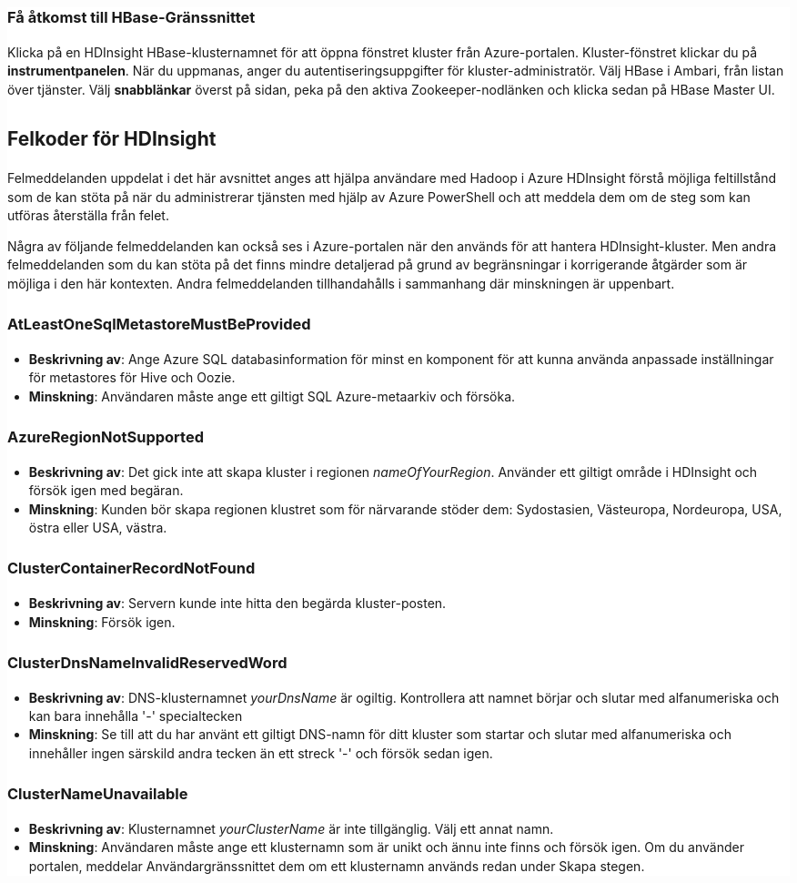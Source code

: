 ### <a name="access-the-hbase-ui"></a>Få åtkomst till HBase-Gränssnittet
Klicka på en HDInsight HBase-klusternamnet för att öppna fönstret kluster från Azure-portalen. Kluster-fönstret klickar du på **instrumentpanelen**. När du uppmanas, anger du autentiseringsuppgifter för kluster-administratör. Välj HBase i Ambari, från listan över tjänster. Välj **snabblänkar** överst på sidan, peka på den aktiva Zookeeper-nodlänken och klicka sedan på HBase Master UI.

## <a name="hdinsight-error-codes"></a>Felkoder för HDInsight
Felmeddelanden uppdelat i det här avsnittet anges att hjälpa användare med Hadoop i Azure HDInsight förstå möjliga feltillstånd som de kan stöta på när du administrerar tjänsten med hjälp av Azure PowerShell och att meddela dem om de steg som kan utföras återställa från felet.

Några av följande felmeddelanden kan också ses i Azure-portalen när den används för att hantera HDInsight-kluster. Men andra felmeddelanden som du kan stöta på det finns mindre detaljerad på grund av begränsningar i korrigerande åtgärder som är möjliga i den här kontexten. Andra felmeddelanden tillhandahålls i sammanhang där minskningen är uppenbart. 

### <a id="AtLeastOneSqlMetastoreMustBeProvided"></a>AtLeastOneSqlMetastoreMustBeProvided
* **Beskrivning av**: Ange Azure SQL databasinformation för minst en komponent för att kunna använda anpassade inställningar för metastores för Hive och Oozie.
* **Minskning**: Användaren måste ange ett giltigt SQL Azure-metaarkiv och försöka.  

### <a id="AzureRegionNotSupported"></a>AzureRegionNotSupported
* **Beskrivning av**: Det gick inte att skapa kluster i regionen *nameOfYourRegion*. Använder ett giltigt område i HDInsight och försök igen med begäran.
* **Minskning**: Kunden bör skapa regionen klustret som för närvarande stöder dem: Sydostasien, Västeuropa, Nordeuropa, USA, östra eller USA, västra.  

### <a id="ClusterContainerRecordNotFound"></a>ClusterContainerRecordNotFound
* **Beskrivning av**: Servern kunde inte hitta den begärda kluster-posten.  
* **Minskning**: Försök igen.

### <a id="ClusterDnsNameInvalidReservedWord"></a>ClusterDnsNameInvalidReservedWord
* **Beskrivning av**: DNS-klusternamnet *yourDnsName* är ogiltig. Kontrollera att namnet börjar och slutar med alfanumeriska och kan bara innehålla '-' specialtecken  
* **Minskning**: Se till att du har använt ett giltigt DNS-namn för ditt kluster som startar och slutar med alfanumeriska och innehåller ingen särskild andra tecken än ett streck '-' och försök sedan igen.

### <a id="ClusterNameUnavailable"></a>ClusterNameUnavailable
* **Beskrivning av**: Klusternamnet *yourClusterName* är inte tillgänglig. Välj ett annat namn.  
* **Minskning**: Användaren måste ange ett klusternamn som är unikt och ännu inte finns och försök igen. Om du använder portalen, meddelar Användargränssnittet dem om ett klusternamn används redan under Skapa stegen.
